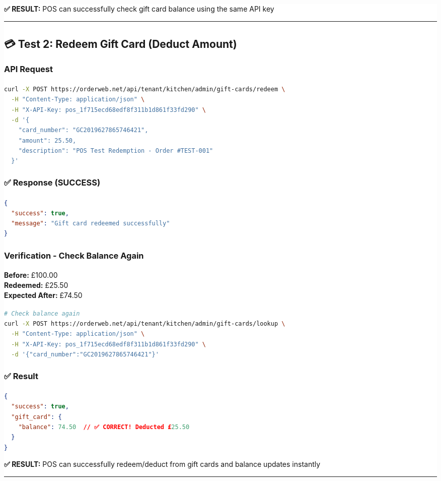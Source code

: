 **✅ RESULT:** POS can successfully check gift card balance using the same API key

---

## 💳 Test 2: Redeem Gift Card (Deduct Amount)

### API Request
```bash
curl -X POST https://orderweb.net/api/tenant/kitchen/admin/gift-cards/redeem \
  -H "Content-Type: application/json" \
  -H "X-API-Key: pos_1f715ecd68edf8f311b1d861f33fd290" \
  -d '{
    "card_number": "GC2019627865746421",
    "amount": 25.50,
    "description": "POS Test Redemption - Order #TEST-001"
  }'
```

### ✅ Response (SUCCESS)
```json
{
  "success": true,
  "message": "Gift card redeemed successfully"
}
```

### Verification - Check Balance Again
**Before:** £100.00  
**Redeemed:** £25.50  
**Expected After:** £74.50

```bash
# Check balance again
curl -X POST https://orderweb.net/api/tenant/kitchen/admin/gift-cards/lookup \
  -H "Content-Type: application/json" \
  -H "X-API-Key: pos_1f715ecd68edf8f311b1d861f33fd290" \
  -d '{"card_number":"GC2019627865746421"}'
```

### ✅ Result
```json
{
  "success": true,
  "gift_card": {
    "balance": 74.50  // ✅ CORRECT! Deducted £25.50
  }
}
```

**✅ RESULT:** POS can successfully redeem/deduct from gift cards and balance updates instantly

---
